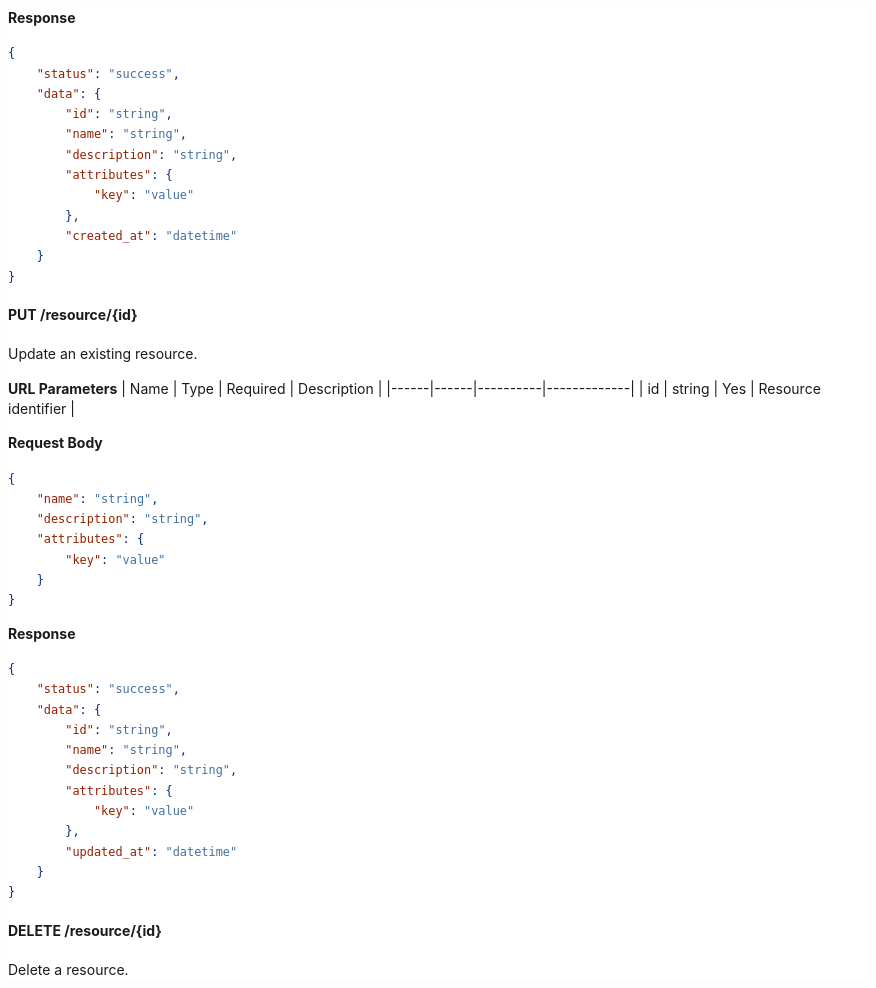 **Response**
```json
{
    "status": "success",
    "data": {
        "id": "string",
        "name": "string",
        "description": "string",
        "attributes": {
            "key": "value"
        },
        "created_at": "datetime"
    }
}
```

#### PUT /resource/{id}
Update an existing resource.

**URL Parameters**
| Name | Type | Required | Description |
|------|------|----------|-------------|
| id | string | Yes | Resource identifier |

**Request Body**
```json
{
    "name": "string",
    "description": "string",
    "attributes": {
        "key": "value"
    }
}
```

**Response**
```json
{
    "status": "success",
    "data": {
        "id": "string",
        "name": "string",
        "description": "string",
        "attributes": {
            "key": "value"
        },
        "updated_at": "datetime"
    }
}
```

#### DELETE /resource/{id}
Delete a resource.
